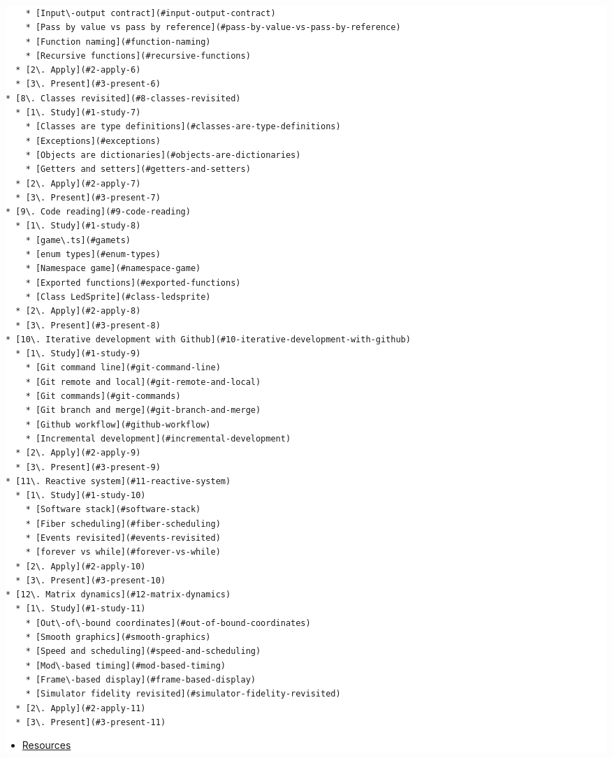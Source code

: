         * [Input\-output contract](#input-output-contract)
        * [Pass by value vs pass by reference](#pass-by-value-vs-pass-by-reference)
        * [Function naming](#function-naming)
        * [Recursive functions](#recursive-functions)
      * [2\. Apply](#2-apply-6)
      * [3\. Present](#3-present-6)
    * [8\. Classes revisited](#8-classes-revisited)
      * [1\. Study](#1-study-7)
        * [Classes are type definitions](#classes-are-type-definitions)
        * [Exceptions](#exceptions)
        * [Objects are dictionaries](#objects-are-dictionaries)
        * [Getters and setters](#getters-and-setters)
      * [2\. Apply](#2-apply-7)
      * [3\. Present](#3-present-7)
    * [9\. Code reading](#9-code-reading)
      * [1\. Study](#1-study-8)
        * [game\.ts](#gamets)
        * [enum types](#enum-types)
        * [Namespace game](#namespace-game)
        * [Exported functions](#exported-functions)
        * [Class LedSprite](#class-ledsprite)
      * [2\. Apply](#2-apply-8)
      * [3\. Present](#3-present-8)
    * [10\. Iterative development with Github](#10-iterative-development-with-github)
      * [1\. Study](#1-study-9)
        * [Git command line](#git-command-line)
        * [Git remote and local](#git-remote-and-local)
        * [Git commands](#git-commands)
        * [Git branch and merge](#git-branch-and-merge)
        * [Github workflow](#github-workflow)
        * [Incremental development](#incremental-development)
      * [2\. Apply](#2-apply-9)
      * [3\. Present](#3-present-9)
    * [11\. Reactive system](#11-reactive-system)
      * [1\. Study](#1-study-10)
        * [Software stack](#software-stack)
        * [Fiber scheduling](#fiber-scheduling)
        * [Events revisited](#events-revisited)
        * [forever vs while](#forever-vs-while)
      * [2\. Apply](#2-apply-10)
      * [3\. Present](#3-present-10)
    * [12\. Matrix dynamics](#12-matrix-dynamics)
      * [1\. Study](#1-study-11)
        * [Out\-of\-bound coordinates](#out-of-bound-coordinates)
        * [Smooth graphics](#smooth-graphics)
        * [Speed and scheduling](#speed-and-scheduling)
        * [Mod\-based timing](#mod-based-timing)
        * [Frame\-based display](#frame-based-display)
        * [Simulator fidelity revisited](#simulator-fidelity-revisited)
      * [2\. Apply](#2-apply-11)
      * [3\. Present](#3-present-11)
  * [Resources](#resources)
